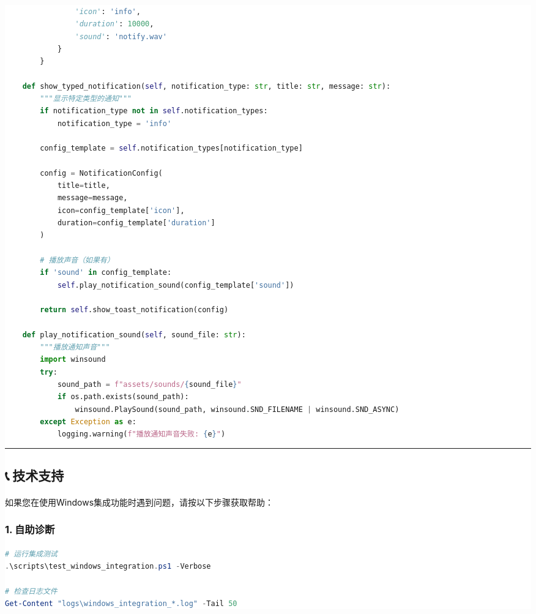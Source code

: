 ```python
                'icon': 'info',
                'duration': 10000,
                'sound': 'notify.wav'
            }
        }
    
    def show_typed_notification(self, notification_type: str, title: str, message: str):
        """显示特定类型的通知"""
        if notification_type not in self.notification_types:
            notification_type = 'info'
        
        config_template = self.notification_types[notification_type]
        
        config = NotificationConfig(
            title=title,
            message=message,
            icon=config_template['icon'],
            duration=config_template['duration']
        )
        
        # 播放声音（如果有）
        if 'sound' in config_template:
            self.play_notification_sound(config_template['sound'])
        
        return self.show_toast_notification(config)
    
    def play_notification_sound(self, sound_file: str):
        """播放通知声音"""
        import winsound
        try:
            sound_path = f"assets/sounds/{sound_file}"
            if os.path.exists(sound_path):
                winsound.PlaySound(sound_path, winsound.SND_FILENAME | winsound.SND_ASYNC)
        except Exception as e:
            logging.warning(f"播放通知声音失败: {e}")
```

---

## 📞 技术支持

如果您在使用Windows集成功能时遇到问题，请按以下步骤获取帮助：

### 1. 自助诊断
```powershell
# 运行集成测试
.\scripts\test_windows_integration.ps1 -Verbose

# 检查日志文件
Get-Content "logs\windows_integration_*.log" -Tail 50
```
